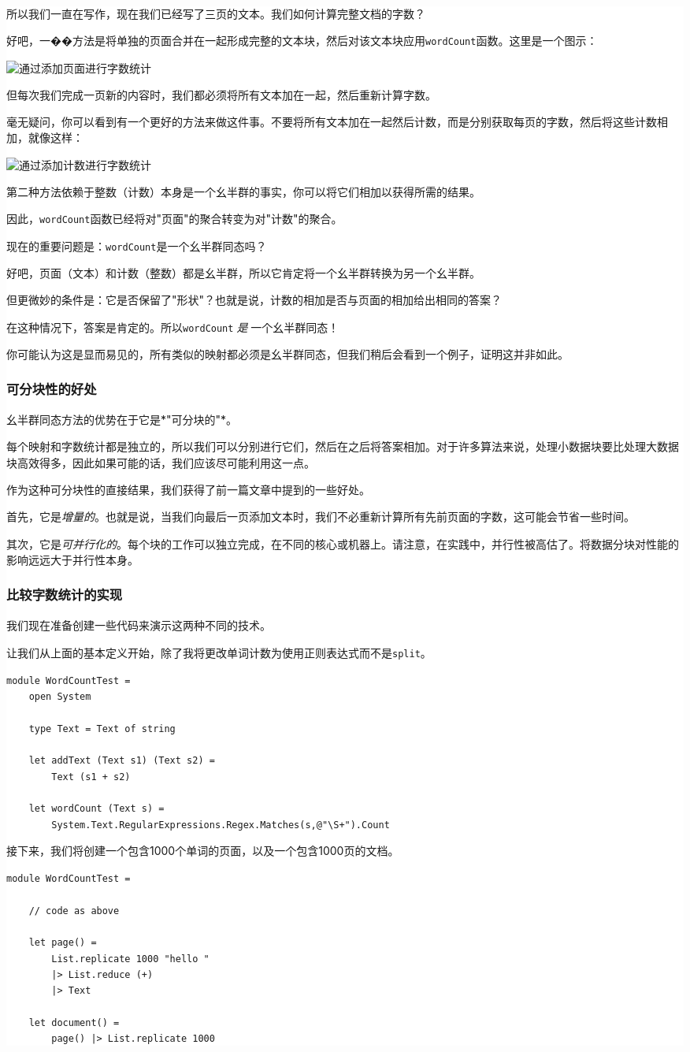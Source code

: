 所以我们一直在写作，现在我们已经写了三页的文本。我们如何计算完整文档的字数？

好吧，一��方法是将单独的页面合并在一起形成完整的文本块，然后对该文本块应用`wordCount`函数。这里是一个图示：

![通过添加页面进行字数统计](monoid_h1.jpg)

但每次我们完成一页新的内容时，我们都必须将所有文本加在一起，然后重新计算字数。

毫无疑问，你可以看到有一个更好的方法来做这件事。不要将所有文本加在一起然后计数，而是分别获取每页的字数，然后将这些计数相加，就像这样：

![通过添加计数进行字数统计](monoid_h2.jpg)

第二种方法依赖于整数（计数）本身是一个幺半群的事实，你可以将它们相加以获得所需的结果。

因此，`wordCount`函数已经将对"页面"的聚合转变为对"计数"的聚合。

现在的重要问题是：`wordCount`是一个幺半群同态吗？

好吧，页面（文本）和计数（整数）都是幺半群，所以它肯定将一个幺半群转换为另一个幺半群。

但更微妙的条件是：它是否保留了"形状"？也就是说，计数的相加是否与页面的相加给出相同的答案？

在这种情况下，答案是肯定的。所以`wordCount` *是* 一个幺半群同态！

你可能认为这是显而易见的，所有类似的映射都必须是幺半群同态，但我们稍后会看到一个例子，证明这并非如此。

### 可分块性的好处

幺半群同态方法的优势在于它是*"可分块的"*。

每个映射和字数统计都是独立的，所以我们可以分别进行它们，然后在之后将答案相加。对于许多算法来说，处理小数据块要比处理大数据块高效得多，因此如果可能的话，我们应该尽可能利用这一点。

作为这种可分块性的直接结果，我们获得了前一篇文章中提到的一些好处。

首先，它是*增量的*。也就是说，当我们向最后一页添加文本时，我们不必重新计算所有先前页面的字数，这可能会节省一些时间。

其次，它是*可并行化的*。每个块的工作可以独立完成，在不同的核心或机器上。请注意，在实践中，并行性被高估了。将数据分块对性能的影响远远大于并行性本身。

### 比较字数统计的实现

我们现在准备创建一些代码来演示这两种不同的技术。

让我们从上面的基本定义开始，除了我将更改单词计数为使用正则表达式而不是`split`。

```
module WordCountTest = 
    open System 

    type Text = Text of string

    let addText (Text s1) (Text s2) =
        Text (s1 + s2)

    let wordCount (Text s) =
        System.Text.RegularExpressions.Regex.Matches(s,@"\S+").Count 
```

接下来，我们将创建一个包含1000个单词的页面，以及一个包含1000页的文档。

```
module WordCountTest = 

    // code as above

    let page() = 
        List.replicate 1000 "hello "
        |> List.reduce (+)
        |> Text

    let document() = 
        page() |> List.replicate 1000 
```
